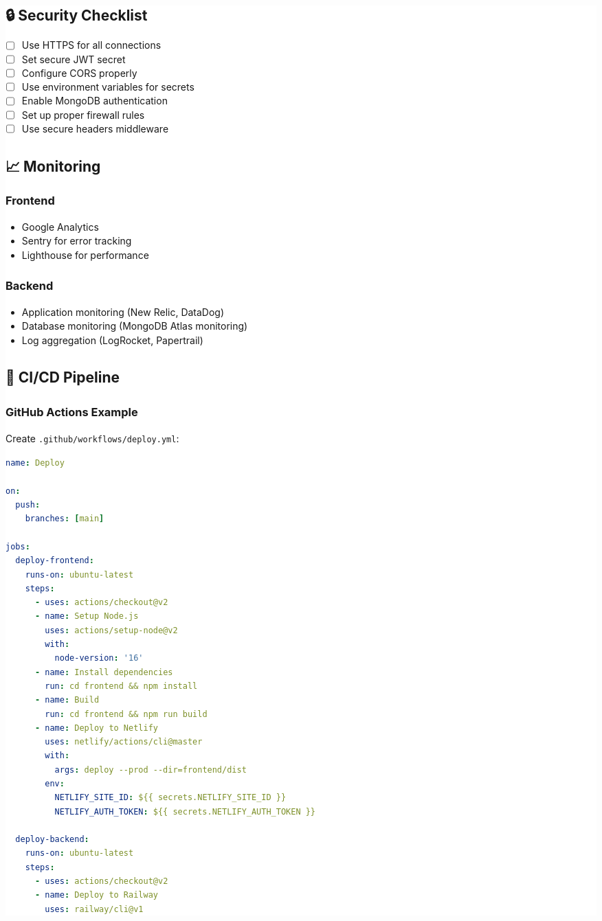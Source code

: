 ## 🔒 Security Checklist

- [ ] Use HTTPS for all connections
- [ ] Set secure JWT secret
- [ ] Configure CORS properly
- [ ] Use environment variables for secrets
- [ ] Enable MongoDB authentication
- [ ] Set up proper firewall rules
- [ ] Use secure headers middleware

## 📈 Monitoring

### Frontend
- Google Analytics
- Sentry for error tracking
- Lighthouse for performance

### Backend
- Application monitoring (New Relic, DataDog)
- Database monitoring (MongoDB Atlas monitoring)
- Log aggregation (LogRocket, Papertrail)

## 🔄 CI/CD Pipeline

### GitHub Actions Example

Create `.github/workflows/deploy.yml`:

```yaml
name: Deploy

on:
  push:
    branches: [main]

jobs:
  deploy-frontend:
    runs-on: ubuntu-latest
    steps:
      - uses: actions/checkout@v2
      - name: Setup Node.js
        uses: actions/setup-node@v2
        with:
          node-version: '16'
      - name: Install dependencies
        run: cd frontend && npm install
      - name: Build
        run: cd frontend && npm run build
      - name: Deploy to Netlify
        uses: netlify/actions/cli@master
        with:
          args: deploy --prod --dir=frontend/dist
        env:
          NETLIFY_SITE_ID: ${{ secrets.NETLIFY_SITE_ID }}
          NETLIFY_AUTH_TOKEN: ${{ secrets.NETLIFY_AUTH_TOKEN }}

  deploy-backend:
    runs-on: ubuntu-latest
    steps:
      - uses: actions/checkout@v2
      - name: Deploy to Railway
        uses: railway/cli@v1
```